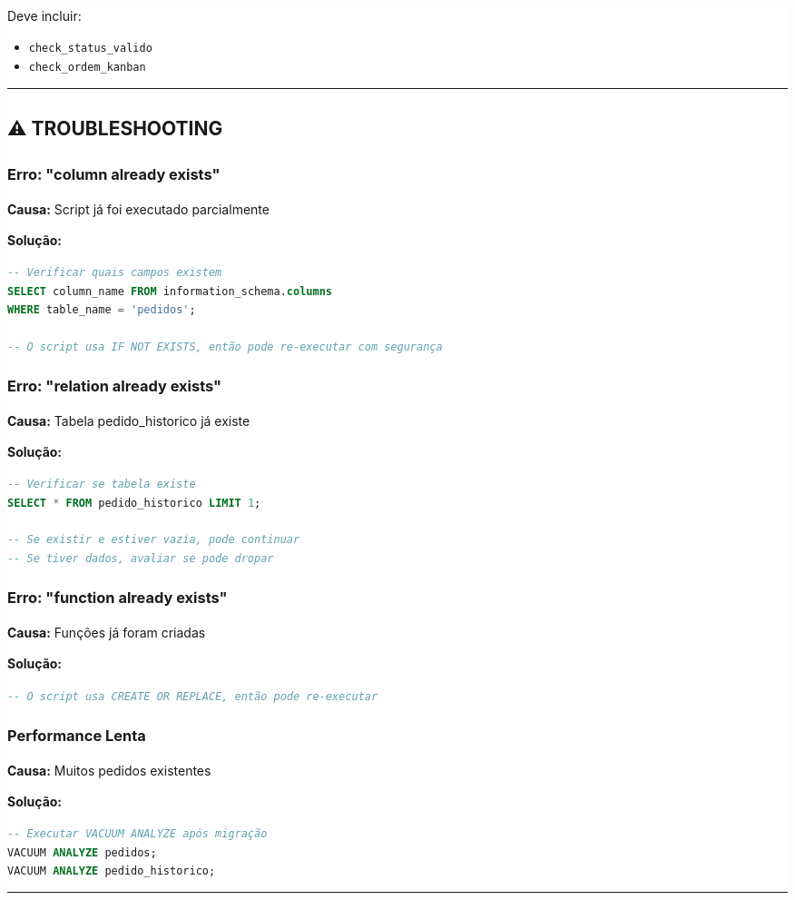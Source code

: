 Deve incluir:
- `check_status_valido`
- `check_ordem_kanban`

---

## ⚠️ TROUBLESHOOTING

### Erro: "column already exists"

**Causa:** Script já foi executado parcialmente

**Solução:** 
```sql
-- Verificar quais campos existem
SELECT column_name FROM information_schema.columns 
WHERE table_name = 'pedidos';

-- O script usa IF NOT EXISTS, então pode re-executar com segurança
```

### Erro: "relation already exists"

**Causa:** Tabela pedido_historico já existe

**Solução:**
```sql
-- Verificar se tabela existe
SELECT * FROM pedido_historico LIMIT 1;

-- Se existir e estiver vazia, pode continuar
-- Se tiver dados, avaliar se pode dropar
```

### Erro: "function already exists"

**Causa:** Funções já foram criadas

**Solução:**
```sql
-- O script usa CREATE OR REPLACE, então pode re-executar
```

### Performance Lenta

**Causa:** Muitos pedidos existentes

**Solução:**
```sql
-- Executar VACUUM ANALYZE após migração
VACUUM ANALYZE pedidos;
VACUUM ANALYZE pedido_historico;
```

---
